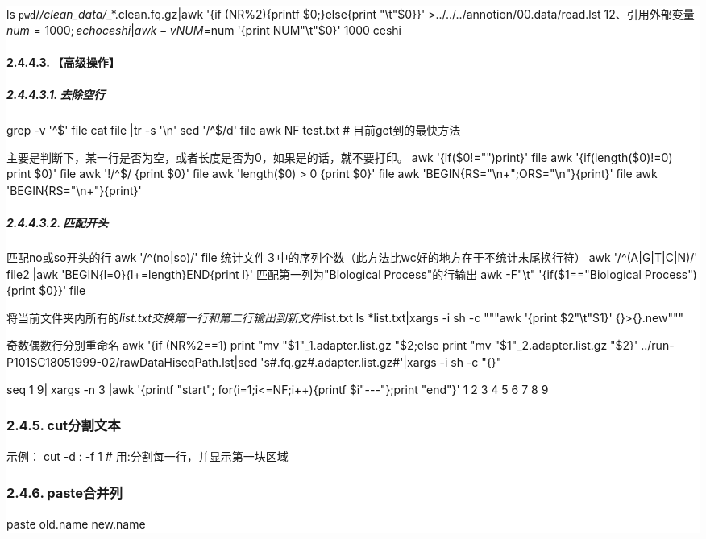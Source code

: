 ls `pwd`/*/clean_data/*_*.clean.fq.gz|awk '{if (NR%2){printf $0;}else{print "\t"$0}}' >../../../annotion/00.data/read.lst
12、引用外部变量
$num=1000; echo ceshi|awk -v NUM=$num '{print NUM"\t"$0}'
1000	ceshi

#### 2.4.4.3.  【高级操作】
##### 2.4.4.3.1.  去除空行
grep -v '^$' file
cat file |tr -s '\n'
sed '/^$/d' file
awk NF test.txt  # 目前get到的最快方法

主要是判断下，某一行是否为空，或者长度是否为0，如果是的话，就不要打印。
awk '{if($0!="")print}' file
awk '{if(length($0)!=0) print $0}' file
awk '!/^$/ {print $0}' file 
awk 'length($0) > 0 {print $0}' file
awk 'BEGIN{RS="\n+";ORS="\n"}{print}' file
awk 'BEGIN{RS="\n+"}{print}'
##### 2.4.4.3.2.  匹配开头
匹配no或so开头的行
awk '/^(no|so)/' file
统计文件３中的序列个数（此方法比wc好的地方在于不统计末尾换行符）
awk '/^(A|G|T|C|N)/' file2 |awk 'BEGIN{l=0}{l+=length}END{print l}'
匹配第一列为"Biological Process"的行输出
awk  -F"\t" '{if($1=="Biological Process"){print $0}}' file

将当前文件夹内所有的*list.txt交换第一行和第二行输出到新文件*list.txt
ls *list.txt|xargs -i sh -c """awk  '{print \$2\"\\t\"\$1}' {}>{}.new"""

奇数偶数行分别重命名
awk '{if (NR%2==1) print "mv "$1"_1.adapter.list.gz "$2;else print "mv "$1"_2.adapter.list.gz "$2}' ../run-P101SC18051999-02/rawDataHiseqPath.lst|sed 's#.fq.gz#.adapter.list.gz#'|xargs -i sh -c "{}"

seq 1 9| xargs -n 3 |awk '{printf "start"; for(i=1;i<=NF;i++){printf $i"---"};print "end"}'
1
2
3
4
5
6
7
8
9
### 2.4.5.  cut分割文本

示例：
cut -d : -f 1    # 用:分割每一行，并显示第一块区域
### 2.4.6.  paste合并列

paste old.name new.name
